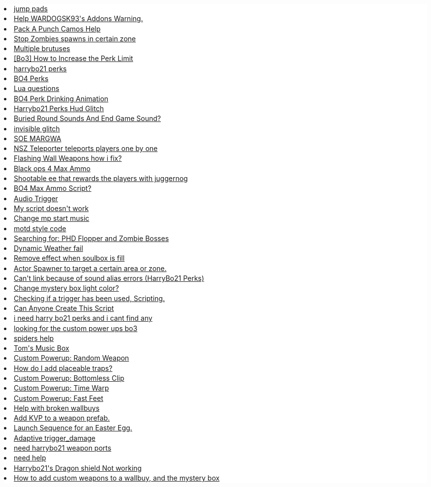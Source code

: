 <li><a href="{ '/wiki/threads/2905.html' | relative_url }">jump pads</a></li>
<li><a href="{ '/wiki/threads/824.html' | relative_url }">Help WARDOGSK93's Addons Warning.</a></li>
<li><a href="{ '/wiki/threads/2897.html' | relative_url }">Pack A Punch Camos Help</a></li>
<li><a href="{ '/wiki/threads/2896.html' | relative_url }">Stop Zombies spawns in certain zone</a></li>
<li><a href="{ '/wiki/threads/2879.html' | relative_url }">Multiple brutuses</a></li>
<li><a href="{ '/wiki/threads/568.html' | relative_url }">[Bo3] How to Increase the Perk Limit</a></li>
<li><a href="{ '/wiki/threads/2892.html' | relative_url }">harrybo21 perks</a></li>
<li><a href="{ '/wiki/threads/2889.html' | relative_url }">BO4 Perks</a></li>
<li><a href="{ '/wiki/threads/2867.html' | relative_url }">Lua questions</a></li>
<li><a href="{ '/wiki/threads/2887.html' | relative_url }">BO4 Perk Drinking Animation</a></li>
<li><a href="{ '/wiki/threads/2888.html' | relative_url }">Harrybo21 Perks Hud Glitch</a></li>
<li><a href="{ '/wiki/threads/2883.html' | relative_url }">Buried Round Sounds And End Game Sound?</a></li>
<li><a href="{ '/wiki/threads/1338.html' | relative_url }">invisible glitch</a></li>
<li><a href="{ '/wiki/threads/2885.html' | relative_url }">SOE MARGWA</a></li>
<li><a href="{ '/wiki/threads/2860.html' | relative_url }">NSZ Teleporter teleports players one by one</a></li>
<li><a href="{ '/wiki/threads/585.html' | relative_url }">Flashing Wall Weapons how i fix?</a></li>
<li><a href="{ '/wiki/threads/1415.html' | relative_url }">Black ops 4 Max Ammo</a></li>
<li><a href="{ '/wiki/threads/2841.html' | relative_url }">Shootable ee that rewards the players with juggernog</a></li>
<li><a href="{ '/wiki/threads/2882.html' | relative_url }">BO4 Max Ammo Script?</a></li>
<li><a href="{ '/wiki/threads/2829.html' | relative_url }">Audio Trigger</a></li>
<li><a href="{ '/wiki/threads/2876.html' | relative_url }">My script doesn't work</a></li>
<li><a href="{ '/wiki/threads/2874.html' | relative_url }">Change mp start music</a></li>
<li><a href="{ '/wiki/threads/2872.html' | relative_url }">motd style code</a></li>
<li><a href="{ '/wiki/threads/2848.html' | relative_url }">Searching for: PHD Flopper and Zombie Bosses</a></li>
<li><a href="{ '/wiki/threads/2865.html' | relative_url }">Dynamic Weather fail</a></li>
<li><a href="{ '/wiki/threads/2858.html' | relative_url }">Remove effect when soulbox is fill</a></li>
<li><a href="{ '/wiki/threads/2856.html' | relative_url }">Actor Spawner to target a certain area or zone.</a></li>
<li><a href="{ '/wiki/threads/2854.html' | relative_url }">Can't link because of sound alias errors (HarryBo21 Perks)</a></li>
<li><a href="{ '/wiki/threads/2850.html' | relative_url }">Change mystery box light color?</a></li>
<li><a href="{ '/wiki/threads/2845.html' | relative_url }">Checking if a trigger has been used, Scripting.</a></li>
<li><a href="{ '/wiki/threads/2844.html' | relative_url }">Can Anyone Create This Script</a></li>
<li><a href="{ '/wiki/threads/2840.html' | relative_url }">i need harry bo21 perks and i cant find any</a></li>
<li><a href="{ '/wiki/threads/2730.html' | relative_url }">looking for the custom power ups bo3</a></li>
<li><a href="{ '/wiki/threads/2777.html' | relative_url }">spiders help</a></li>
<li><a href="{ '/wiki/threads/2832.html' | relative_url }">Tom's Music Box</a></li>
<li><a href="{ '/wiki/threads/706.html' | relative_url }">Custom Powerup: Random Weapon</a></li>
<li><a href="{ '/wiki/threads/2830.html' | relative_url }">How do I add placeable traps?</a></li>
<li><a href="{ '/wiki/threads/719.html' | relative_url }">Custom Powerup: Bottomless Clip</a></li>
<li><a href="{ '/wiki/threads/720.html' | relative_url }">Custom Powerup: Time Warp</a></li>
<li><a href="{ '/wiki/threads/718.html' | relative_url }">Custom Powerup: Fast Feet</a></li>
<li><a href="{ '/wiki/threads/2704.html' | relative_url }">Help with broken wallbuys</a></li>
<li><a href="{ '/wiki/threads/2804.html' | relative_url }">Add KVP to a weapon prefab.</a></li>
<li><a href="{ '/wiki/threads/2824.html' | relative_url }">Launch Sequence for an Easter Egg.</a></li>
<li><a href="{ '/wiki/threads/2810.html' | relative_url }">Adaptive trigger_damage</a></li>
<li><a href="{ '/wiki/threads/2812.html' | relative_url }">need harrybo21 weapon ports</a></li>
<li><a href="{ '/wiki/threads/2813.html' | relative_url }">need help</a></li>
<li><a href="{ '/wiki/threads/2811.html' | relative_url }">Harrybo21's Dragon shield Not working</a></li>
<li><a href="{ '/wiki/threads/783.html' | relative_url }">How to add custom weapons to a wallbuy, and the mystery box</a></li>